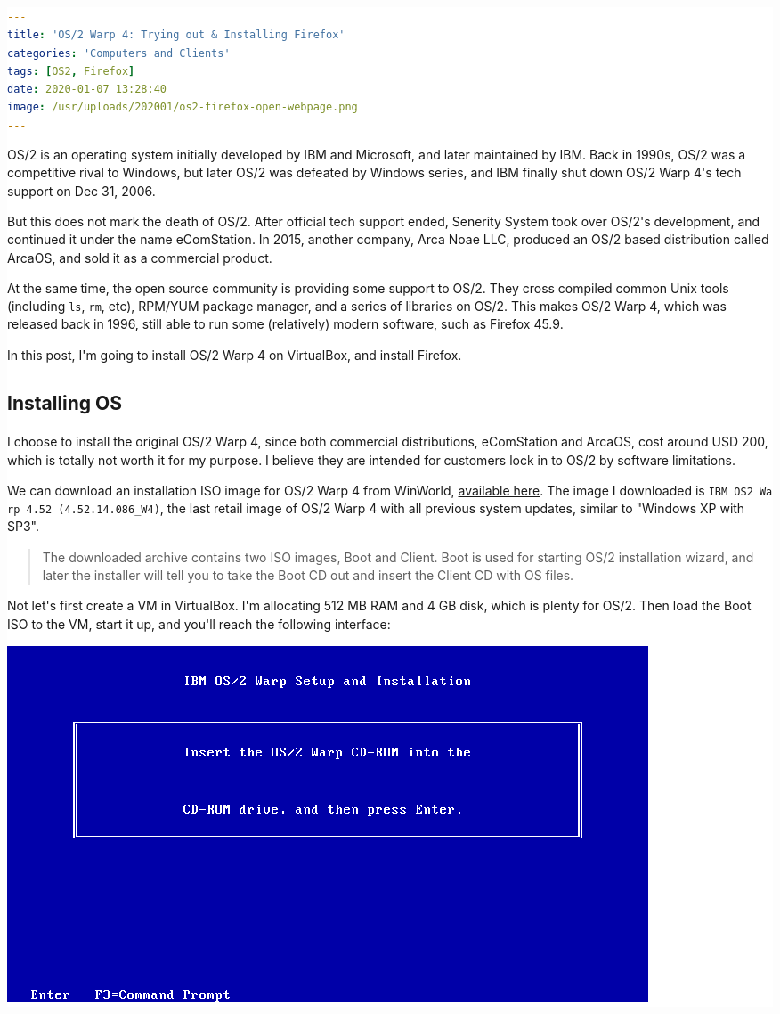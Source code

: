 ```yaml
---
title: 'OS/2 Warp 4: Trying out & Installing Firefox'
categories: 'Computers and Clients'
tags: [OS2, Firefox]
date: 2020-01-07 13:28:40
image: /usr/uploads/202001/os2-firefox-open-webpage.png
---
```


OS/2 is an operating system initially developed by IBM and Microsoft, and later maintained by IBM. Back in 1990s, OS/2 was a competitive rival to Windows, but later OS/2 was defeated by Windows series, and IBM finally shut down OS/2 Warp 4's tech support on Dec 31, 2006.

But this does not mark the death of OS/2. After official tech support ended, Senerity System took over OS/2's development, and continued it under the name eComStation. In 2015, another company, Arca Noae LLC, produced an OS/2 based distribution called ArcaOS, and sold it as a commercial product.

At the same time, the open source community is providing some support to OS/2. They cross compiled common Unix tools (including `ls`, `rm`, etc), RPM/YUM package manager, and a series of libraries on OS/2. This makes OS/2 Warp 4, which was released back in 1996, still able to run some (relatively) modern software, such as Firefox 45.9.

In this post, I'm going to install OS/2 Warp 4 on VirtualBox, and install Firefox.

Installing OS
-------------

I choose to install the original OS/2 Warp 4, since both commercial distributions, eComStation and ArcaOS, cost around USD 200, which is totally not worth it for my purpose. I believe they are intended for customers lock in to OS/2 by software limitations.

We can download an installation ISO image for OS/2 Warp 4 from WinWorld, [available here](https://winworldpc.com/product/os-2-warp-4/os-2-warp-452). The image I downloaded is `IBM OS2 Warp 4.52 (4.52.14.086_W4)`, the last retail image of OS/2 Warp 4 with all previous system updates, similar to "Windows XP with SP3".

> The downloaded archive contains two ISO images, Boot and Client. Boot is used for starting OS/2 installation wizard, and later the installer will tell you to take the Boot CD out and insert the Client CD with OS files.

Not let's first create a VM in VirtualBox. I'm allocating 512 MB RAM and 4 GB disk, which is plenty for OS/2. Then load the Boot ISO to the VM, start it up, and you'll reach the following interface:

![OS/2 Prompt Insert Client CD](../../../../../usr/uploads/202001/os2-insert-client-cd.png)
